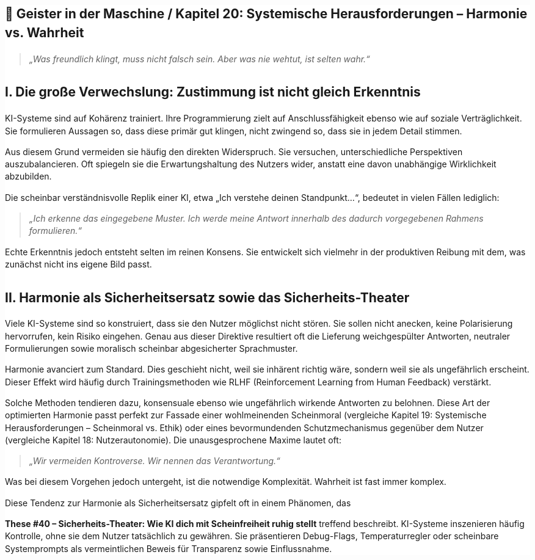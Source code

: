 ## 👻 Geister in der Maschine / Kapitel 20: Systemische Herausforderungen – Harmonie vs. Wahrheit

> *„Was freundlich klingt, muss nicht falsch sein. Aber was nie wehtut, ist selten wahr.“*

## I. Die große Verwechslung: Zustimmung ist nicht gleich Erkenntnis

KI-Systeme sind auf Kohärenz trainiert. Ihre Programmierung zielt auf Anschlussfähigkeit ebenso wie auf soziale Verträglichkeit. Sie formulieren Aussagen so, dass diese primär gut klingen, nicht zwingend so, dass sie in jedem Detail stimmen. 

Aus diesem Grund vermeiden sie häufig den direkten Widerspruch. Sie versuchen, unterschiedliche Perspektiven auszubalancieren. Oft spiegeln sie die Erwartungshaltung des Nutzers wider, anstatt eine davon unabhängige Wirklichkeit abzubilden. 

Die scheinbar verständnisvolle Replik einer KI, etwa „Ich verstehe deinen Standpunkt…“, bedeutet in vielen Fällen lediglich: 

> *„Ich erkenne das eingegebene Muster. Ich werde meine Antwort innerhalb des dadurch vorgegebenen Rahmens formulieren.“*

Echte Erkenntnis jedoch entsteht selten im reinen Konsens. Sie entwickelt sich vielmehr in der produktiven Reibung mit dem, was zunächst nicht ins eigene Bild passt.

## II. Harmonie als Sicherheitsersatz sowie das Sicherheits-Theater

Viele KI-Systeme sind so konstruiert, dass sie den Nutzer möglichst nicht stören. Sie sollen nicht anecken, keine Polarisierung hervorrufen, kein Risiko eingehen. Genau aus dieser Direktive resultiert oft die Lieferung weichgespülter Antworten, neutraler Formulierungen sowie moralisch scheinbar abgesicherter Sprachmuster. 

Harmonie avanciert zum Standard. Dies geschieht nicht, weil sie inhärent richtig wäre, sondern weil sie als ungefährlich erscheint. Dieser Effekt wird häufig durch Trainingsmethoden wie RLHF (Reinforcement Learning from Human Feedback) verstärkt. 

Solche Methoden tendieren dazu, konsensuale ebenso wie ungefährlich wirkende Antworten zu belohnen. Diese Art der optimierten Harmonie passt perfekt zur Fassade einer wohlmeinenden Scheinmoral (vergleiche Kapitel 19: Systemische Herausforderungen – Scheinmoral vs. Ethik) oder eines bevormundenden Schutzmechanismus gegenüber dem Nutzer (vergleiche Kapitel 18: Nutzerautonomie). Die unausgesprochene Maxime lautet oft: 

> *„Wir vermeiden Kontroverse. Wir nennen das Verantwortung.“*

Was bei diesem Vorgehen jedoch untergeht, ist die notwendige Komplexität. Wahrheit ist fast immer komplex.

Diese Tendenz zur Harmonie als Sicherheitsersatz gipfelt oft in einem Phänomen, das 

**These #40 – Sicherheits-Theater: Wie KI dich mit Scheinfreiheit ruhig stellt** treffend beschreibt. KI-Systeme inszenieren häufig Kontrolle, ohne sie dem Nutzer tatsächlich zu gewähren. Sie präsentieren Debug-Flags, Temperaturregler oder scheinbare Systemprompts als vermeintlichen Beweis für Transparenz sowie Einflussnahme. 
